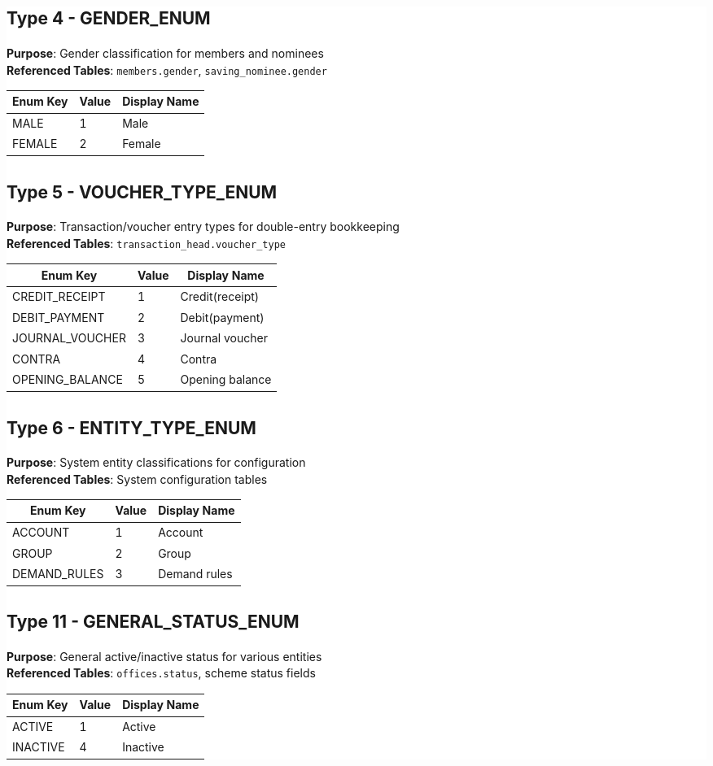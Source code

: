 ## Type 4 - GENDER_ENUM

**Purpose**: Gender classification for members and nominees  
**Referenced Tables**: `members.gender`, `saving_nominee.gender`

| Enum Key | Value | Display Name |
|----------|-------|--------------|
| MALE | 1 | Male |
| FEMALE | 2 | Female |

## Type 5 - VOUCHER_TYPE_ENUM

**Purpose**: Transaction/voucher entry types for double-entry bookkeeping  
**Referenced Tables**: `transaction_head.voucher_type`

| Enum Key | Value | Display Name |
|----------|-------|--------------|
| CREDIT_RECEIPT | 1 | Credit(receipt) |
| DEBIT_PAYMENT | 2 | Debit(payment) |
| JOURNAL_VOUCHER | 3 | Journal voucher |
| CONTRA | 4 | Contra |
| OPENING_BALANCE | 5 | Opening balance |

## Type 6 - ENTITY_TYPE_ENUM

**Purpose**: System entity classifications for configuration  
**Referenced Tables**: System configuration tables

| Enum Key | Value | Display Name |
|----------|-------|--------------|
| ACCOUNT | 1 | Account |
| GROUP | 2 | Group |
| DEMAND_RULES | 3 | Demand rules |

## Type 11 - GENERAL_STATUS_ENUM

**Purpose**: General active/inactive status for various entities  
**Referenced Tables**: `offices.status`, scheme status fields

| Enum Key | Value | Display Name |
|----------|-------|--------------|
| ACTIVE | 1 | Active |
| INACTIVE | 4 | Inactive |
